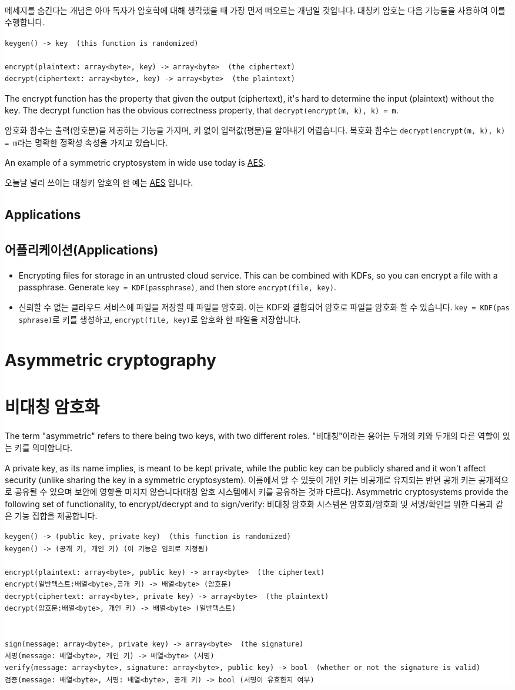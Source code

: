 메세지를 숨긴다는 개념은 아마 독자가 암호학에 대해 생각했을 때 가장 먼저 떠오르는 개념일 것입니다. 대칭키 암호는 다음 기능들을 사용하여 이를 수행합니다.

```
keygen() -> key  (this function is randomized)

encrypt(plaintext: array<byte>, key) -> array<byte>  (the ciphertext)
decrypt(ciphertext: array<byte>, key) -> array<byte>  (the plaintext)
```

The encrypt function has the property that given the output (ciphertext), it's hard to determine the input (plaintext) without the key. The decrypt function has the obvious correctness property, that `decrypt(encrypt(m, k), k) = m`.

암호화 함수는 출력(암호문)을 제공하는 기능을 가지며, 키 없이 입력값(평문)을 알아내기 어렵습니다. 복호화 함수는 `decrypt(encrypt(m, k), k) = m`라는 명확한 정확성 속성을 가지고 있습니다.

An example of a symmetric cryptosystem in wide use today is
[AES](https://en.wikipedia.org/wiki/Advanced_Encryption_Standard).

오늘날 널리 쓰이는 대칭키 암호의 한 예는 [AES](https://en.wikipedia.org/wiki/Advanced_Encryption_Standard) 입니다.

## Applications
## 어플리케이션(Applications)

- Encrypting files for storage in an untrusted cloud service. This can be
combined with KDFs, so you can encrypt a file with a passphrase. Generate `key = KDF(passphrase)`, and then store `encrypt(file, key)`.

- 신뢰할 수 없는 클라우드 서비스에 파일을 저장할 때 파일을 암호화. 이는 KDF와 결합되어 암호로 파일을 암호화 할 수 있습니다. `key = KDF(passphrase)`로 키를 생성하고, `encrypt(file, key)`로 암호화 한 파일을 저장합니다.

# Asymmetric cryptography
# 비대칭 암호화

The term "asymmetric" refers to there being two keys, with two different roles.
"비대칭"이라는 용어는 두개의 키와 두개의 다른 역할이 있는 키를 의미합니다.

A private key, as its name implies, is meant to be kept private, while the
public key can be publicly shared and it won't affect security (unlike sharing
the key in a symmetric cryptosystem).
이름에서 알 수 있듯이 개인 키는 비공개로 유지되는 반면 공개 키는 공개적으로 공유될 수 있으며 보안에 영향을 미치지 않습니다(대칭 암호 시스템에서 키를 공유하는 것과 다르다).
 Asymmetric cryptosystems provide the
following set of functionality, to encrypt/decrypt and to sign/verify:
 비대칭 암호화 시스템은 암호화/암호화 및 서명/확인을 위한 다음과 같은 기능 집합을 제공합니다.

```
keygen() -> (public key, private key)  (this function is randomized)
keygen() -> (공개 키, 개인 키) (이 기능은 임의로 지정됨)

encrypt(plaintext: array<byte>, public key) -> array<byte>  (the ciphertext)
encrypt(일반텍스트:배열<byte>,공개 키) -> 배열<byte> (암호문)
decrypt(ciphertext: array<byte>, private key) -> array<byte>  (the plaintext)
decrypt(암호문:배열<byte>, 개인 키) -> 배열<byte> (일반텍스트)


sign(message: array<byte>, private key) -> array<byte>  (the signature)
서명(message: 배열<byte>, 개인 키) -> 배열<byte> (서명)
verify(message: array<byte>, signature: array<byte>, public key) -> bool  (whether or not the signature is valid)
검증(message: 배열<byte>, 서명: 배열<byte>, 공개 키) -> bool (서명이 유효한지 여부)
```
